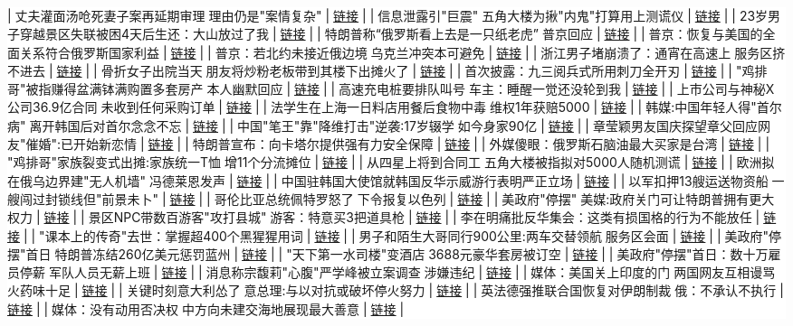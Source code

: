 | 丈夫灌面汤呛死妻子案再延期审理 理由仍是"案情复杂" | [链接](https://www.163.com/dy/article/KATBO7JI053469LG.html) |
| 信息泄露引"巨震" 五角大楼为揪"内鬼"打算用上测谎仪 | [链接](https://www.163.com/news/article/KAU9NITJ00019B3E.html) |
| 23岁男子穿越景区失联被困4天后生还：大山放过了我 | [链接](https://www.163.com/dy/article/KAT6PL26053469LG.html) |
| 特朗普称“俄罗斯看上去是一只纸老虎” 普京回应 | [链接](https://www.163.com/news/article/KAU1VR6B0001899O.html) |
| 普京：恢复与美国的全面关系符合俄罗斯国家利益 | [链接](https://www.163.com/news/article/KATJLG0M0001899O.html) |
| 普京：若北约未接近俄边境 乌克兰冲突本可避免 | [链接](https://www.163.com/news/article/KATJJJ430001899O.html) |
| 浙江男子堵崩溃了：通宵在高速上 服务区挤不进去 | [链接](https://www.163.com/dy/article/KASMPDB40530JPVV.html) |
| 骨折女子出院当天 朋友将炒粉老板带到其楼下出摊火了 | [链接](https://www.163.com/dy/article/KASPE0FS051492T3.html) |
| 首次披露：九三阅兵式所用刺刀全开刃 | [链接](https://www.163.com/news/article/KAT97I730001899O.html) |
| "鸡排哥"被指赚得盆满钵满购置多套房产 本人幽默回应 | [链接](https://www.163.com/dy/article/KAT4DKK4053469LG.html) |
| 高速充电桩要排队叫号 车主：睡醒一觉还没轮到我 | [链接](https://www.163.com/dy/article/KAT3AC30055040N3.html) |
| 上市公司与神秘X公司36.9亿合同 未收到任何采购订单 | [链接](https://www.163.com/dy/article/KAT023OD051492T3.html) |
| 法学生在上海一日料店用餐后食物中毒 维权1年获赔5000 | [链接](https://www.163.com/dy/article/KAT66ICL0514R9OJ.html) |
| 韩媒:中国年轻人得"首尔病" 离开韩国后对首尔念念不忘 | [链接](https://www.163.com/news/article/KAT4VKLK00019B3E.html) |
| 中国"笔王"靠"降维打击"逆袭:17岁辍学 如今身家90亿 | [链接](https://www.163.com/news/article/KAT4L78M00019B3E.html) |
| 章莹颖男友国庆探望章父回应网友"催婚":已开始新恋情 | [链接](https://www.163.com/news/article/KAT4GAAU00019B3E.html) |
| 特朗普宣布：向卡塔尔提供强有力安全保障 | [链接](https://www.163.com/dy/article/KASSCNB60514BQ68.html) |
| 外媒傻眼：俄罗斯石脑油最大买家是台湾 | [链接](https://www.163.com/news/article/KAT00P9300019B3E.html) |
| "鸡排哥"家族裂变式出摊:家族统一T恤 增11个分流摊位 | [链接](https://www.163.com/dy/article/KAS9VOU70514R9P4.html) |
| 从四星上将到合同工 五角大楼被指拟对5000人随机测谎 | [链接](https://www.163.com/dy/article/KASJH4O3055040N3.html) |
| 欧洲拟在俄乌边界建"无人机墙" 冯德莱恩发声 | [链接](https://www.163.com/dy/article/KASHM9E9055040N3.html) |
| 中国驻韩国大使馆就韩国反华示威游行表明严正立场 | [链接](https://www.163.com/dy/article/KASP7B2J0530M570.html) |
| 以军扣押13艘运送物资船 一艘闯过封锁线但"前景未卜" | [链接](https://www.163.com/dy/article/KASOG8A9051492T3.html) |
| 哥伦比亚总统佩特罗怒了 下令报复以色列 | [链接](https://www.163.com/dy/article/KAS80Q5O05504DOQ.html) |
| 美政府"停摆" 美媒:政府关门可让特朗普拥有更大权力 | [链接](https://www.163.com/dy/article/KASBD3H3051492T3.html) |
| 景区NPC带数百游客"攻打县城" 游客：特意买3把道具枪 | [链接](https://www.163.com/dy/article/KARVUKQG05561G0D.html) |
| 李在明痛批反华集会：这类有损国格的行为不能放任 | [链接](https://www.163.com/dy/article/KASNKQ6G0514R9OJ.html) |
| "课本上的传奇"去世：掌握超400个黑猩猩用词 | [链接](https://www.163.com/dy/article/KASN177S0514BE2Q.html) |
| 男子和陌生大哥同行900公里:两车交替领航 服务区会面 | [链接](https://www.163.com/dy/article/KASI3J2D0534P59R.html) |
| 美政府"停摆"首日 特朗普冻结260亿美元惩罚蓝州 | [链接](https://www.163.com/dy/article/KASFRVAC055040N3.html) |
| "天下第一水司楼"变酒店 3688元豪华套房被订空 | [链接](https://www.163.com/dy/article/KASGAFJ3051492T3.html) |
| 美政府"停摆"首日：数十万雇员停薪 军队人员无薪上班 | [链接](https://www.163.com/dy/article/KASKIC5V05346RC6.html) |
| 消息称宗馥莉"心腹"严学峰被立案调查 涉嫌违纪 | [链接](https://www.163.com/dy/article/KASJGU9N05567I2C.html) |
| 媒体：美国关上印度的门 两国网友互相谩骂火药味十足 | [链接](https://www.163.com/dy/article/KAS5G7RB055040N3.html) |
| 关键时刻意大利怂了 意总理:与以对抗或破坏停火努力 | [链接](https://www.163.com/news/article/KASGUJ1I00019B3E.html) |
| 英法德强推联合国恢复对伊朗制裁 俄：不承认不执行 | [链接](https://www.163.com/dy/article/KASDM40F05346RC6.html) |
| 媒体：没有动用否决权 中方向未建交海地展现最大善意 | [链接](https://www.163.com/dy/article/KARTBDGC0512DU6N.html) |